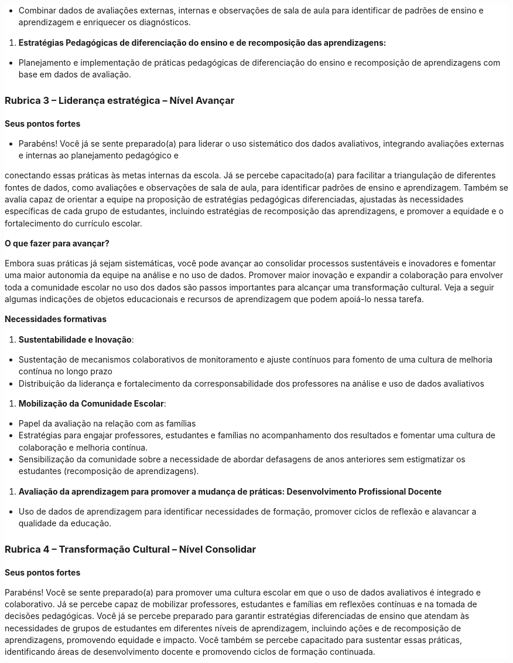 *   Combinar dados de avaliações externas, internas e observações de sala de aula para identificar de padrões de ensino e aprendizagem e enriquecer os diagnósticos.

1.  **Estratégias Pedagógicas de diferenciação do ensino e de recomposição das aprendizagens:**

*   Planejamento e implementação de práticas pedagógicas de diferenciação do ensino e recomposição de aprendizagens com base em dados de avaliação.

### Rubrica 3 – Liderança estratégica – Nível Avançar

**Seus pontos fortes**

*   Parabéns! Você já se sente preparado(a) para liderar o uso sistemático dos dados avaliativos, integrando avaliações externas e internas ao planejamento pedagógico e

conectando essas práticas às metas internas da escola. Já se percebe capacitado(a) para facilitar a triangulação de diferentes fontes de dados, como avaliações e observações de sala de aula, para identificar padrões de ensino e aprendizagem. Também se avalia capaz de orientar a equipe na proposição de estratégias pedagógicas diferenciadas, ajustadas às necessidades específicas de cada grupo de estudantes, incluindo estratégias de recomposição das aprendizagens, e promover a equidade e o fortalecimento do currículo escolar.

**O que fazer para avançar?**

Embora suas práticas já sejam sistemáticas, você pode avançar ao consolidar processos sustentáveis e inovadores e fomentar uma maior autonomia da equipe na análise e no uso de dados. Promover maior inovação e expandir a colaboração para envolver toda a comunidade escolar no uso dos dados são passos importantes para alcançar uma transformação cultural. Veja a seguir algumas indicações de objetos educacionais e recursos de aprendizagem que podem apoiá-lo nessa tarefa.

**Necessidades formativas**

1.  **Sustentabilidade e Inovação**:

*   Sustentação de mecanismos colaborativos de monitoramento e ajuste contínuos para fomento de uma cultura de melhoria contínua no longo prazo
*   Distribuição da liderança e fortalecimento da corresponsabilidade dos professores na análise e uso de dados avaliativos

1.  **Mobilização da Comunidade Escolar**:

*   Papel da avaliação na relação com as famílias
*   Estratégias para engajar professores, estudantes e famílias no acompanhamento dos resultados e fomentar uma cultura de colaboração e melhoria contínua.
*   Sensibilização da comunidade sobre a necessidade de abordar defasagens de anos anteriores sem estigmatizar os estudantes (recomposição de aprendizagens).

1.  **Avaliação da aprendizagem para promover a mudança de práticas: Desenvolvimento Profissional Docente**

*   Uso de dados de aprendizagem para identificar necessidades de formação, promover ciclos de reflexão e alavancar a qualidade da educação.

### Rubrica 4 – Transformação Cultural – Nível Consolidar

**Seus pontos fortes**

Parabéns! Você se sente preparado(a) para promover uma cultura escolar em que o uso de dados avaliativos é integrado e colaborativo. Já se percebe capaz de mobilizar professores, estudantes e famílias em reflexões contínuas e na tomada de decisões pedagógicas. Você já se percebe preparado para garantir estratégias diferenciadas de ensino que atendam às necessidades de grupos de estudantes em diferentes níveis de aprendizagem, incluindo ações e de recomposição de aprendizagens, promovendo equidade e impacto. Você também se percebe capacitado para sustentar essas práticas, identificando áreas de desenvolvimento docente e promovendo ciclos de formação continuada.
